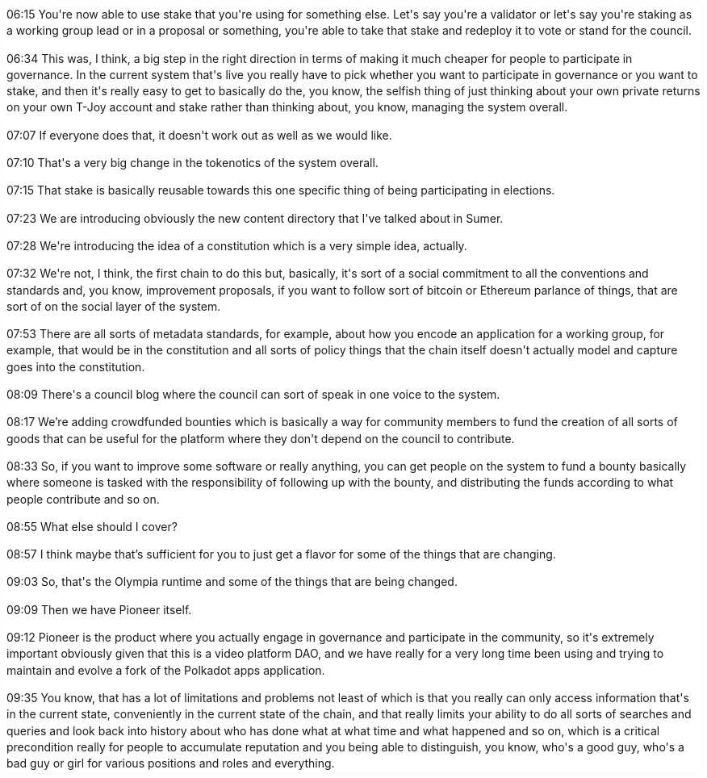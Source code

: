 06:15	You're now able to use stake that you're using for something else. Let's say you're a validator or let's say you're staking as a working group lead or in a proposal or something, you're able to take that stake and redeploy it to vote or stand for the council.

06:34	This was, I think, a big step in the right direction in terms of making it much cheaper for people to participate in governance. In the current system that's live you really have to pick whether you want to participate in governance or you want to stake, and then it's really easy to get to basically do the, you know, the selfish thing of just thinking about your own private returns on your own T-Joy account and stake rather than thinking about, you know, managing the system overall.

07:07	If everyone does that, it doesn't work out as well as we would like.

07:10	That's a very big change in the tokenotics of the system overall.

07:15	That stake is basically reusable towards this one specific thing of being participating in elections.

07:23	We are introducing obviously the new content directory that I've talked about in Sumer. 

07:28	We're introducing the idea of a constitution which is a very simple idea, actually. 

07:32	We're not, I think, the first chain to do this but, basically, it's sort of a social commitment to all the conventions and standards and, you know, improvement proposals, if you want to follow sort of bitcoin or Ethereum parlance of things, that are sort of on the social layer of the system.

07:53	There are all sorts of metadata standards, for example, about how you encode an application for a working group, for example, that would be in the constitution and all sorts of policy things that the chain itself doesn't actually model and capture goes into the constitution.

08:09	There's a council blog where the council can sort of speak in one voice to the system.

08:17	We’re adding crowdfunded bounties which is basically a way for community members to fund the creation of all sorts of goods that can be useful for the platform where they don't depend on the council to contribute. 

08:33	So, if you want to improve some software or really anything, you can get people on the system to fund a bounty basically where someone is tasked with the responsibility of following up with the bounty, and distributing the funds according to what
people contribute and so on.

08:55	What else should I cover?

08:57	I think maybe that’s sufficient for you to just get a flavor for some of the things that are changing.

09:03	So, that's the Olympia runtime and some of the things that are being changed.

09:09	Then we have Pioneer itself.

09:12	Pioneer is the product where you actually engage in governance and participate in the community, so it's extremely important obviously given that this is a video platform DAO, and we have really for a very long time been using and trying to maintain and evolve a fork of the Polkadot apps application.

09:35	You know, that has a lot of limitations and problems not least of which is that you really can only access information that's in the current state, conveniently in the current state of the chain, and that really limits your ability to do all sorts of searches and queries and look back into history about who has done what at what time and what happened and so on, which is a critical precondition really for people to accumulate reputation and you being able to distinguish, you know, who's a good guy, who's a bad guy or girl for various positions and roles and everything.
